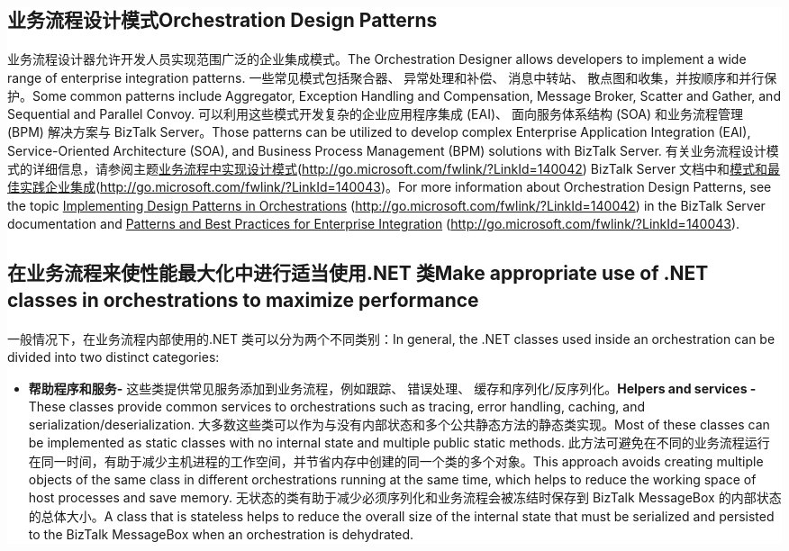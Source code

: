 ## <a name="orchestration-design-patterns"></a><span data-ttu-id="2788a-239">业务流程设计模式</span><span class="sxs-lookup"><span data-stu-id="2788a-239">Orchestration Design Patterns</span></span>  
 <span data-ttu-id="2788a-240">业务流程设计器允许开发人员实现范围广泛的企业集成模式。</span><span class="sxs-lookup"><span data-stu-id="2788a-240">The Orchestration Designer allows developers to implement a wide range of enterprise integration patterns.</span></span> <span data-ttu-id="2788a-241">一些常见模式包括聚合器、 异常处理和补偿、 消息中转站、 散点图和收集，并按顺序和并行保护。</span><span class="sxs-lookup"><span data-stu-id="2788a-241">Some common patterns include Aggregator, Exception Handling and Compensation, Message Broker, Scatter and Gather, and Sequential and Parallel Convoy.</span></span> <span data-ttu-id="2788a-242">可以利用这些模式开发复杂的企业应用程序集成 (EAI)、 面向服务体系结构 (SOA) 和业务流程管理 (BPM) 解决方案与 BizTalk Server。</span><span class="sxs-lookup"><span data-stu-id="2788a-242">Those patterns can be utilized to develop complex Enterprise Application Integration (EAI), Service-Oriented Architecture (SOA), and Business Process Management (BPM) solutions with BizTalk Server.</span></span> <span data-ttu-id="2788a-243">有关业务流程设计模式的详细信息，请参阅主题[业务流程中实现设计模式](http://go.microsoft.com/fwlink/?LinkId=140042)(http://go.microsoft.com/fwlink/?LinkId=140042) BizTalk Server 文档中和[模式和最佳实践企业集成](http://go.microsoft.com/fwlink/?LinkId=140043)(http://go.microsoft.com/fwlink/?LinkId=140043)。</span><span class="sxs-lookup"><span data-stu-id="2788a-243">For more information about Orchestration Design Patterns, see the topic [Implementing Design Patterns in Orchestrations](http://go.microsoft.com/fwlink/?LinkId=140042) (http://go.microsoft.com/fwlink/?LinkId=140042) in the BizTalk Server documentation and [Patterns and Best Practices for Enterprise Integration](http://go.microsoft.com/fwlink/?LinkId=140043) (http://go.microsoft.com/fwlink/?LinkId=140043).</span></span>  
  
## <a name="make-appropriate-use-of-net-classes-in-orchestrations-to-maximize-performance"></a><span data-ttu-id="2788a-244">在业务流程来使性能最大化中进行适当使用.NET 类</span><span class="sxs-lookup"><span data-stu-id="2788a-244">Make appropriate use of .NET classes in orchestrations to maximize performance</span></span>  
 <span data-ttu-id="2788a-245">一般情况下，在业务流程内部使用的.NET 类可以分为两个不同类别：</span><span class="sxs-lookup"><span data-stu-id="2788a-245">In general, the .NET classes used inside an orchestration can be divided into two distinct categories:</span></span>  
  
-   <span data-ttu-id="2788a-246">**帮助程序和服务-** 这些类提供常见服务添加到业务流程，例如跟踪、 错误处理、 缓存和序列化/反序列化。</span><span class="sxs-lookup"><span data-stu-id="2788a-246">**Helpers and services -** These classes provide common services to orchestrations such as tracing, error handling, caching, and serialization/deserialization.</span></span> <span data-ttu-id="2788a-247">大多数这些类可以作为与没有内部状态和多个公共静态方法的静态类实现。</span><span class="sxs-lookup"><span data-stu-id="2788a-247">Most of these classes can be implemented as static classes with no internal state and multiple public static methods.</span></span> <span data-ttu-id="2788a-248">此方法可避免在不同的业务流程运行在同一时间，有助于减少主机进程的工作空间，并节省内存中创建的同一个类的多个对象。</span><span class="sxs-lookup"><span data-stu-id="2788a-248">This approach avoids creating multiple objects of the same class in different orchestrations running at the same time, which helps to reduce the working space of host processes and save memory.</span></span> <span data-ttu-id="2788a-249">无状态的类有助于减少必须序列化和业务流程会被冻结时保存到 BizTalk MessageBox 的内部状态的总体大小。</span><span class="sxs-lookup"><span data-stu-id="2788a-249">A class that is stateless helps to reduce the overall size of the internal state that must be serialized and persisted to the BizTalk MessageBox when an orchestration is dehydrated.</span></span>  
  